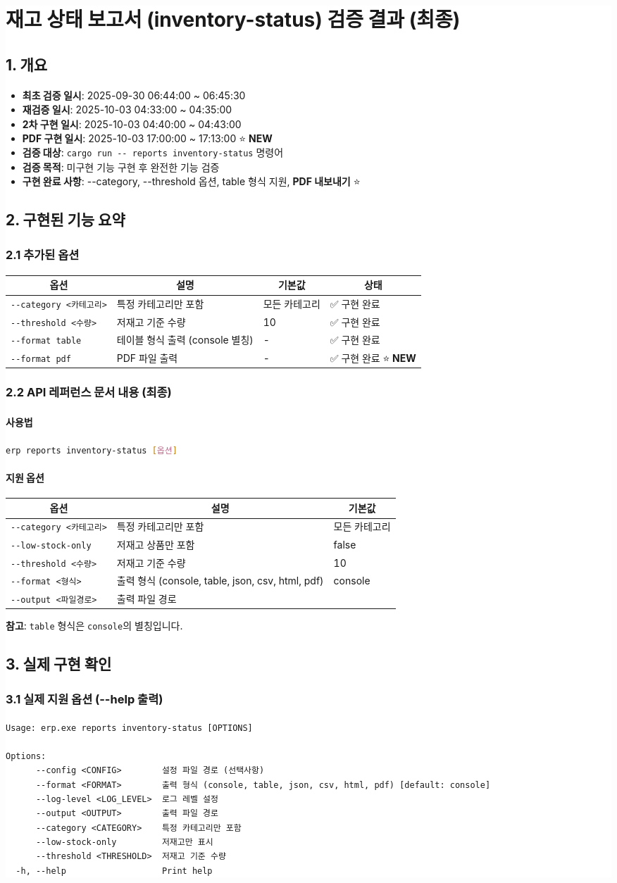 # 재고 상태 보고서 (inventory-status) 검증 결과 (최종)

## 1. 개요
- **최초 검증 일시**: 2025-09-30 06:44:00 ~ 06:45:30
- **재검증 일시**: 2025-10-03 04:33:00 ~ 04:35:00
- **2차 구현 일시**: 2025-10-03 04:40:00 ~ 04:43:00
- **PDF 구현 일시**: 2025-10-03 17:00:00 ~ 17:13:00 ⭐ **NEW**
- **검증 대상**: `cargo run -- reports inventory-status` 명령어
- **검증 목적**: 미구현 기능 구현 후 완전한 기능 검증
- **구현 완료 사항**: --category, --threshold 옵션, table 형식 지원, **PDF 내보내기** ⭐

## 2. 구현된 기능 요약

### 2.1 추가된 옵션
| 옵션 | 설명 | 기본값 | 상태 |
|------|------|--------|------|
| `--category <카테고리>` | 특정 카테고리만 포함 | 모든 카테고리 | ✅ 구현 완료 |
| `--threshold <수량>` | 저재고 기준 수량 | 10 | ✅ 구현 완료 |
| `--format table` | 테이블 형식 출력 (console 별칭) | - | ✅ 구현 완료 |
| `--format pdf` | PDF 파일 출력 | - | ✅ 구현 완료 ⭐ **NEW** |

### 2.2 API 레퍼런스 문서 내용 (최종)

#### 사용법
```bash
erp reports inventory-status [옵션]
```

#### 지원 옵션
| 옵션 | 설명 | 기본값 |
|------|------|--------|
| `--category <카테고리>` | 특정 카테고리만 포함 | 모든 카테고리 |
| `--low-stock-only` | 저재고 상품만 포함 | false |
| `--threshold <수량>` | 저재고 기준 수량 | 10 |
| `--format <형식>` | 출력 형식 (console, table, json, csv, html, pdf) | console |
| `--output <파일경로>` | 출력 파일 경로 | |

**참고**: `table` 형식은 `console`의 별칭입니다.

## 3. 실제 구현 확인

### 3.1 실제 지원 옵션 (--help 출력)
```
Usage: erp.exe reports inventory-status [OPTIONS]

Options:
      --config <CONFIG>        설정 파일 경로 (선택사항)
      --format <FORMAT>        출력 형식 (console, table, json, csv, html, pdf) [default: console]
      --log-level <LOG_LEVEL>  로그 레벨 설정
      --output <OUTPUT>        출력 파일 경로
      --category <CATEGORY>    특정 카테고리만 포함
      --low-stock-only         저재고만 표시
      --threshold <THRESHOLD>  저재고 기준 수량
  -h, --help                   Print help
```